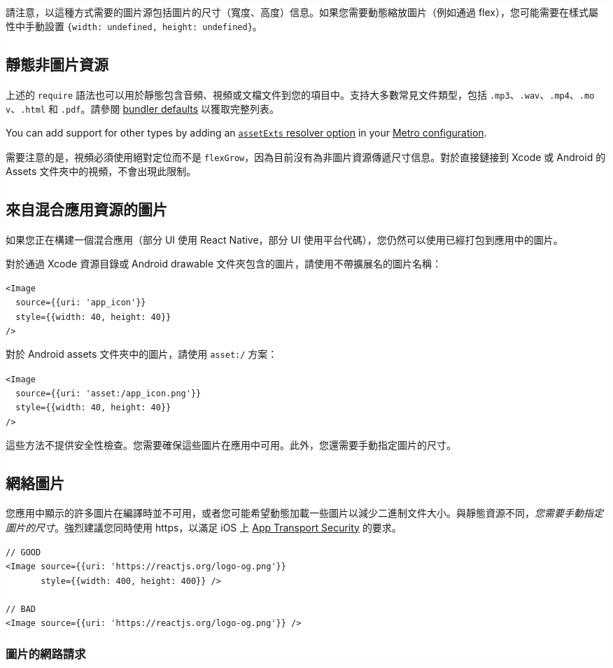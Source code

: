請注意，以這種方式需要的圖片源包括圖片的尺寸（寬度、高度）信息。如果您需要動態縮放圖片（例如通過 flex），您可能需要在樣式屬性中手動設置 `{width: undefined, height: undefined}`。

## 靜態非圖片資源

上述的 `require` 語法也可以用於靜態包含音頻、視頻或文檔文件到您的項目中。支持大多數常見文件類型，包括 `.mp3`、`.wav`、`.mp4`、`.mov`、`.html` 和 `.pdf`。請參閱 [bundler defaults](https://github.com/facebook/metro/blob/master/packages/metro-config/src/defaults/defaults.js#L14-L44) 以獲取完整列表。

You can add support for other types by adding an [`assetExts` resolver option](https://metrobundler.dev/docs/configuration#resolver-options) in your [Metro configuration](https://metrobundler.dev/docs/configuration).

需要注意的是，視頻必須使用絕對定位而不是 `flexGrow`，因為目前沒有為非圖片資源傳遞尺寸信息。對於直接鏈接到 Xcode 或 Android 的 Assets 文件夾中的視頻，不會出現此限制。

## 來自混合應用資源的圖片

如果您正在構建一個混合應用（部分 UI 使用 React Native，部分 UI 使用平台代碼），您仍然可以使用已經打包到應用中的圖片。

對於通過 Xcode 資源目錄或 Android drawable 文件夾包含的圖片，請使用不帶擴展名的圖片名稱：

```tsx
<Image
  source={{uri: 'app_icon'}}
  style={{width: 40, height: 40}}
/>
```

對於 Android assets 文件夾中的圖片，請使用 `asset:/` 方案：

```tsx
<Image
  source={{uri: 'asset:/app_icon.png'}}
  style={{width: 40, height: 40}}
/>
```

這些方法不提供安全性檢查。您需要確保這些圖片在應用中可用。此外，您還需要手動指定圖片的尺寸。

## 網絡圖片

您應用中顯示的許多圖片在編譯時並不可用，或者您可能希望動態加載一些圖片以減少二進制文件大小。與靜態資源不同，_您需要手動指定圖片的尺寸_。強烈建議您同時使用 https，以滿足 iOS 上 [App Transport Security](publishing-to-app-store.md#1-enable-app-transport-security) 的要求。

```tsx
// GOOD
<Image source={{uri: 'https://reactjs.org/logo-og.png'}}
       style={{width: 400, height: 400}} />

// BAD
<Image source={{uri: 'https://reactjs.org/logo-og.png'}} />
```

### 圖片的網路請求
